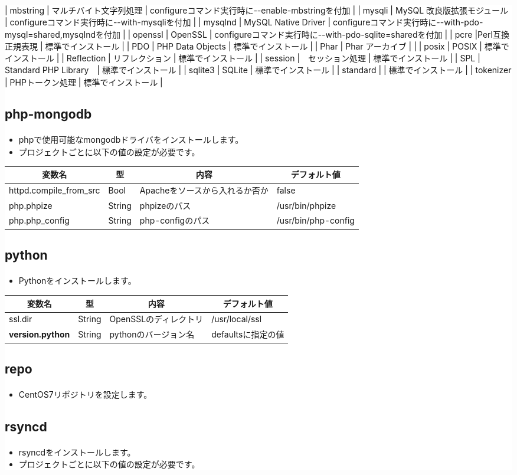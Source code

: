 | mbstring | マルチバイト文字列処理 | configureコマンド実行時に--enable-mbstringを付加 |
| mysqli | MySQL 改良版拡張モジュール | configureコマンド実行時に--with-mysqliを付加 |
| mysqlnd | MySQL Native Driver | configureコマンド実行時に--with-pdo-mysql=shared,mysqlndを付加 |
| openssl | OpenSSL | configureコマンド実行時に--with-pdo-sqlite=sharedを付加 |
| pcre |Perl互換正規表現 | 標準でインストール |
| PDO | PHP Data Objects | 標準でインストール |
| Phar | Phar アーカイブ | |
| posix | POSIX | 標準でインストール |
| Reflection | リフレクション | 標準でインストール |
| session |　セッション処理 | 標準でインストール |
| SPL | Standard PHP Library　| 標準でインストール |
| sqlite3 | SQLite | 標準でインストール |
| standard | | 標準でインストール |
| tokenizer | PHPトークン処理 | 標準でインストール |

## php-mongodb
- phpで使用可能なmongodbドライバをインストールします。
- プロジェクトごとに以下の値の設定が必要です。

| 変数名 | 型 | 内容 | デフォルト値 |
| ---- | ---- | ---- | ---- |
| httpd.compile_from_src | Bool | Apacheをソースから入れるか否か | false |
| php.phpize | String | phpizeのパス | /usr/bin/phpize |
| php.php_config | String | php-configのパス | /usr/bin/php-config |

## python
- Pythonをインストールします。

| 変数名 | 型 | 内容 | デフォルト値 |
| ---- | ---- | ---- | ---- |
| ssl.dir | String | OpenSSLのディレクトリ | /usr/local/ssl |
| **version.python** | String | pythonのバージョン名 | defaultsに指定の値 |

## repo
- CentOS7リポジトリを設定します。

## rsyncd
- rsyncdをインストールします。
- プロジェクトごとに以下の値の設定が必要です。
